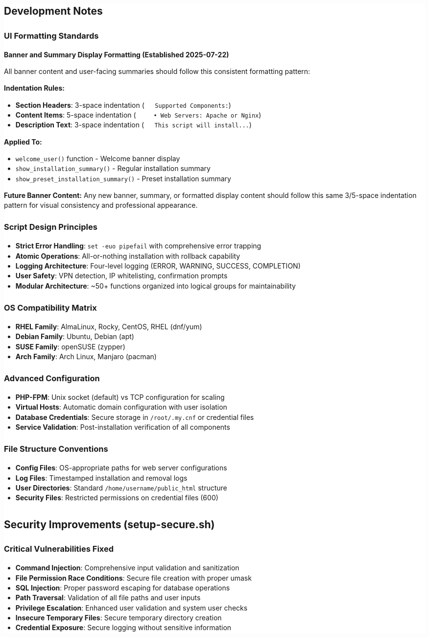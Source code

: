 ## Development Notes

### UI Formatting Standards
**Banner and Summary Display Formatting (Established 2025-07-22)**

All banner content and user-facing summaries should follow this consistent formatting pattern:

**Indentation Rules:**
- **Section Headers**: 3-space indentation (`   Supported Components:`)
- **Content Items**: 5-space indentation (`     • Web Servers: Apache or Nginx`)
- **Description Text**: 3-space indentation (`   This script will install...`)

**Applied To:**
- `welcome_user()` function - Welcome banner display
- `show_installation_summary()` - Regular installation summary
- `show_preset_installation_summary()` - Preset installation summary

**Future Banner Content:**
Any new banner, summary, or formatted display content should follow this same 3/5-space indentation pattern for visual consistency and professional appearance.

### Script Design Principles
- **Strict Error Handling**: `set -euo pipefail` with comprehensive error trapping
- **Atomic Operations**: All-or-nothing installation with rollback capability
- **Logging Architecture**: Four-level logging (ERROR, WARNING, SUCCESS, COMPLETION)
- **User Safety**: VPN detection, IP whitelisting, confirmation prompts
- **Modular Architecture**: ~50+ functions organized into logical groups for maintainability

### OS Compatibility Matrix
- **RHEL Family**: AlmaLinux, Rocky, CentOS, RHEL (dnf/yum)
- **Debian Family**: Ubuntu, Debian (apt)
- **SUSE Family**: openSUSE (zypper)
- **Arch Family**: Arch Linux, Manjaro (pacman)

### Advanced Configuration
- **PHP-FPM**: Unix socket (default) vs TCP configuration for scaling
- **Virtual Hosts**: Automatic domain configuration with user isolation
- **Database Credentials**: Secure storage in `/root/.my.cnf` or credential files
- **Service Validation**: Post-installation verification of all components

### File Structure Conventions
- **Config Files**: OS-appropriate paths for web server configurations
- **Log Files**: Timestamped installation and removal logs
- **User Directories**: Standard `/home/username/public_html` structure
- **Security Files**: Restricted permissions on credential files (600)

## Security Improvements (setup-secure.sh)

### Critical Vulnerabilities Fixed
- **Command Injection**: Comprehensive input validation and sanitization
- **File Permission Race Conditions**: Secure file creation with proper umask
- **SQL Injection**: Proper password escaping for database operations
- **Path Traversal**: Validation of all file paths and user inputs
- **Privilege Escalation**: Enhanced user validation and system user checks
- **Insecure Temporary Files**: Secure temporary directory creation
- **Credential Exposure**: Secure logging without sensitive information
